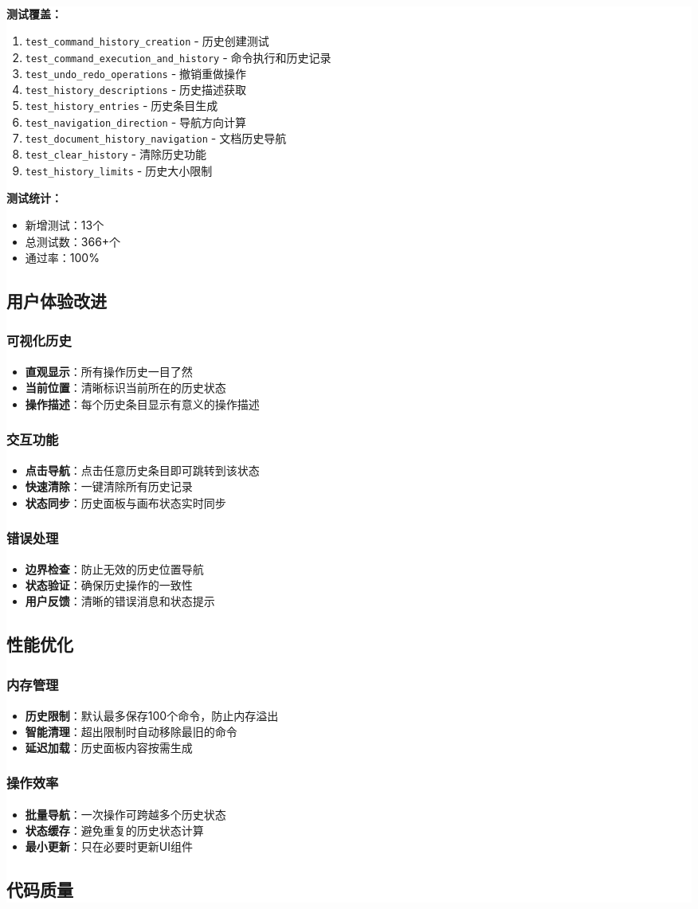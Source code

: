 **测试覆盖：**
1. `test_command_history_creation` - 历史创建测试
2. `test_command_execution_and_history` - 命令执行和历史记录
3. `test_undo_redo_operations` - 撤销重做操作
4. `test_history_descriptions` - 历史描述获取
5. `test_history_entries` - 历史条目生成
6. `test_navigation_direction` - 导航方向计算
7. `test_document_history_navigation` - 文档历史导航
8. `test_clear_history` - 清除历史功能
9. `test_history_limits` - 历史大小限制

**测试统计：**
- 新增测试：13个
- 总测试数：366+个
- 通过率：100%

## 用户体验改进

### 可视化历史

- **直观显示**：所有操作历史一目了然
- **当前位置**：清晰标识当前所在的历史状态
- **操作描述**：每个历史条目显示有意义的操作描述

### 交互功能

- **点击导航**：点击任意历史条目即可跳转到该状态
- **快速清除**：一键清除所有历史记录
- **状态同步**：历史面板与画布状态实时同步

### 错误处理

- **边界检查**：防止无效的历史位置导航
- **状态验证**：确保历史操作的一致性
- **用户反馈**：清晰的错误消息和状态提示

## 性能优化

### 内存管理

- **历史限制**：默认最多保存100个命令，防止内存溢出
- **智能清理**：超出限制时自动移除最旧的命令
- **延迟加载**：历史面板内容按需生成

### 操作效率

- **批量导航**：一次操作可跨越多个历史状态
- **状态缓存**：避免重复的历史状态计算
- **最小更新**：只在必要时更新UI组件

## 代码质量
